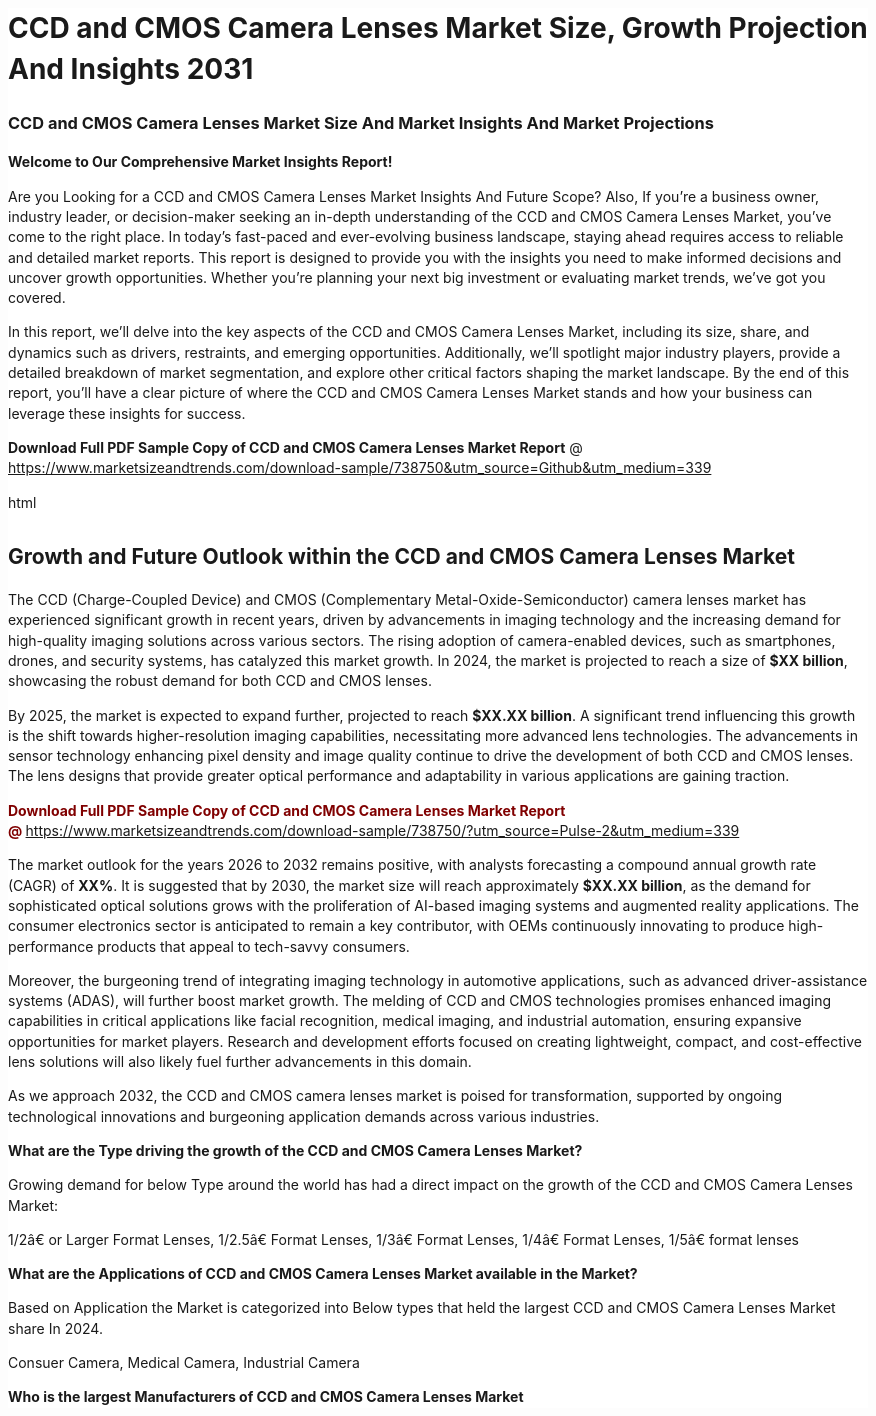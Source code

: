 <h1>CCD and CMOS Camera Lenses Market Size, Growth Projection And Insights 2031</h1><div class="" data-test-id=""><h3><span class="">CCD and CMOS Camera Lenses Market Size And Market Insights And Market Projections</span></h3></div><div class="" data-test-id=""><p><strong>Welcome to Our Comprehensive Market Insights Report!</strong></p><p>Are you Looking for a CCD and CMOS Camera Lenses Market Insights And Future Scope? Also, If you&rsquo;re a business owner, industry leader, or decision-maker seeking an in-depth understanding of the CCD and CMOS Camera Lenses Market, you&rsquo;ve come to the right place. In today&rsquo;s fast-paced and ever-evolving business landscape, staying ahead requires access to reliable and detailed market reports. This report is designed to provide you with the insights you need to make informed decisions and uncover growth opportunities. Whether you&rsquo;re planning your next big investment or evaluating market trends, we&rsquo;ve got you covered.</p><p>In this report, we&rsquo;ll delve into the key aspects of the CCD and CMOS Camera Lenses Market, including its size, share, and dynamics such as drivers, restraints, and emerging opportunities. Additionally, we&rsquo;ll spotlight major industry players, provide a detailed breakdown of market segmentation, and explore other critical factors shaping the market landscape. By the end of this report, you&rsquo;ll have a clear picture of where the CCD and CMOS Camera Lenses Market stands and how your business can leverage these insights for success.</p><p><strong>Download Full PDF Sample Copy of CCD and CMOS Camera Lenses Market Report</strong> @ <a href="https://www.marketsizeandtrends.com/download-sample/738750&utm_source=Github&utm_medium=339" target="_blank">https://www.marketsizeandtrends.com/download-sample/738750&utm_source=Github&utm_medium=339</a></p></div><div class="" data-test-id=""><p><span class="">html<h2>Growth and Future Outlook within the CCD and CMOS Camera Lenses Market</h2><p>The CCD (Charge-Coupled Device) and CMOS (Complementary Metal-Oxide-Semiconductor) camera lenses market has experienced significant growth in recent years, driven by advancements in imaging technology and the increasing demand for high-quality imaging solutions across various sectors. The rising adoption of camera-enabled devices, such as smartphones, drones, and security systems, has catalyzed this market growth. In 2024, the market is projected to reach a size of <strong>$XX billion</strong>, showcasing the robust demand for both CCD and CMOS lenses.</p><p>By 2025, the market is expected to expand further, projected to reach <strong>$XX.XX billion</strong>. A significant trend influencing this growth is the shift towards higher-resolution imaging capabilities, necessitating more advanced lens technologies. The advancements in sensor technology enhancing pixel density and image quality continue to drive the development of both CCD and CMOS lenses. The lens designs that provide greater optical performance and adaptability in various applications are gaining traction.</p><p><strong><span style="color: #800000;">Download Full PDF Sample Copy of CCD and CMOS Camera Lenses Market Report @</span>&nbsp;</strong><a href="https://www.marketsizeandtrends.com/download-sample/738750/?utm_source=Pulse-2&amp;utm_medium=339">https://www.marketsizeandtrends.com/download-sample/738750/?utm_source=Pulse-2&amp;utm_medium=339</a></p><p>The market outlook for the years 2026 to 2032 remains positive, with analysts forecasting a compound annual growth rate (CAGR) of <strong>XX%</strong>. It is suggested that by 2030, the market size will reach approximately <strong>$XX.XX billion</strong>, as the demand for sophisticated optical solutions grows with the proliferation of AI-based imaging systems and augmented reality applications. The consumer electronics sector is anticipated to remain a key contributor, with OEMs continuously innovating to produce high-performance products that appeal to tech-savvy consumers.</p><p>Moreover, the burgeoning trend of integrating imaging technology in automotive applications, such as advanced driver-assistance systems (ADAS), will further boost market growth. The melding of CCD and CMOS technologies promises enhanced imaging capabilities in critical applications like facial recognition, medical imaging, and industrial automation, ensuring expansive opportunities for market players. Research and development efforts focused on creating lightweight, compact, and cost-effective lens solutions will also likely fuel further advancements in this domain.</p><p>As we approach 2032, the CCD and CMOS camera lenses market is poised for transformation, supported by ongoing technological innovations and burgeoning application demands across various industries.</p></span></p><p><strong><span class="">What are the&nbsp;Type driving the growth of the CCD and CMOS Camera Lenses Market?</span></strong></p></div><div class="" data-test-id=""><p><span class="">Growing demand for below Type around the world has had a direct impact on the growth of the CCD and CMOS Camera Lenses Market:</span></p></div><div class="" data-test-id=""><p>1/2â€ or Larger Format Lenses, 1/2.5â€ Format Lenses, 1/3â€ Format Lenses, 1/4â€ Format Lenses, 1/5â€ format lenses</p><p><span class=""><strong>What are the&nbsp;Applications&nbsp;of CCD and CMOS Camera Lenses Market available in the Market?</strong></span></p></div><div class="" data-test-id=""><p><span class="">Based on Application the Market is categorized into Below types that held the largest CCD and CMOS Camera Lenses Market share In 2024.</span></p></div><div class="" data-test-id=""><p><span class="">Consuer Camera, Medical Camera, Industrial Camera</span></p><p><span class=""><strong>Who is the largest Manufacturers of CCD and CMOS Camera Lenses Market